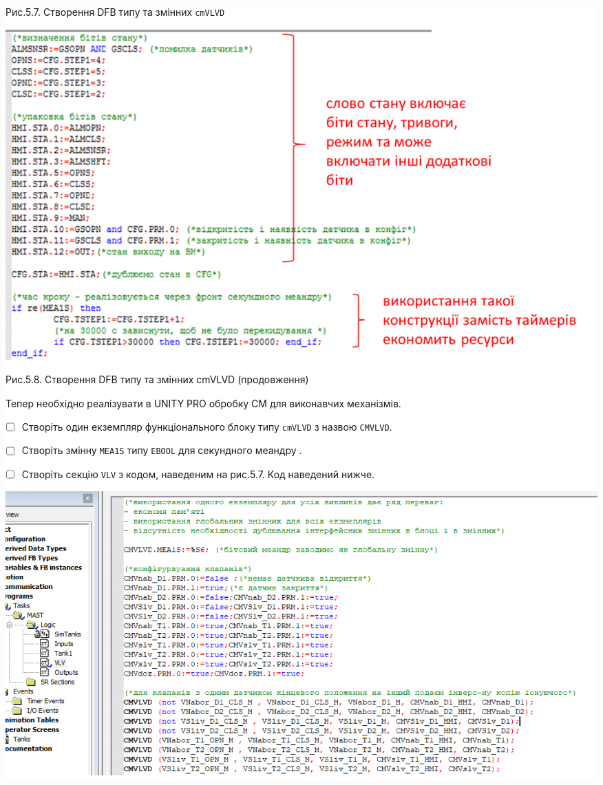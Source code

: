  Рис.5.7. Створення DFB типу та змінних `cmVLVD`

![image-20240102112135804](media5/image-20240102112135804.png) 

Рис.5.8. Створення DFB типу та змінних cmVLVD (продовження)

Тепер необхідно реалізувати в UNITY PRO обробку CM для виконавчих механізмів.

- [ ] Створіть один екземпляр функціонального блоку типу `cmVLVD` з назвою `CMVLVD`.

- [ ] Створіть змінну `MEA1S` типу `EBOOL` для секундного меандру .

- [ ] Створіть секцію `VLV` з кодом, наведеним на рис.5.7. Код наведений нижче. 

![image-20240102112151474](media5/image-20240102112151474.png) 
